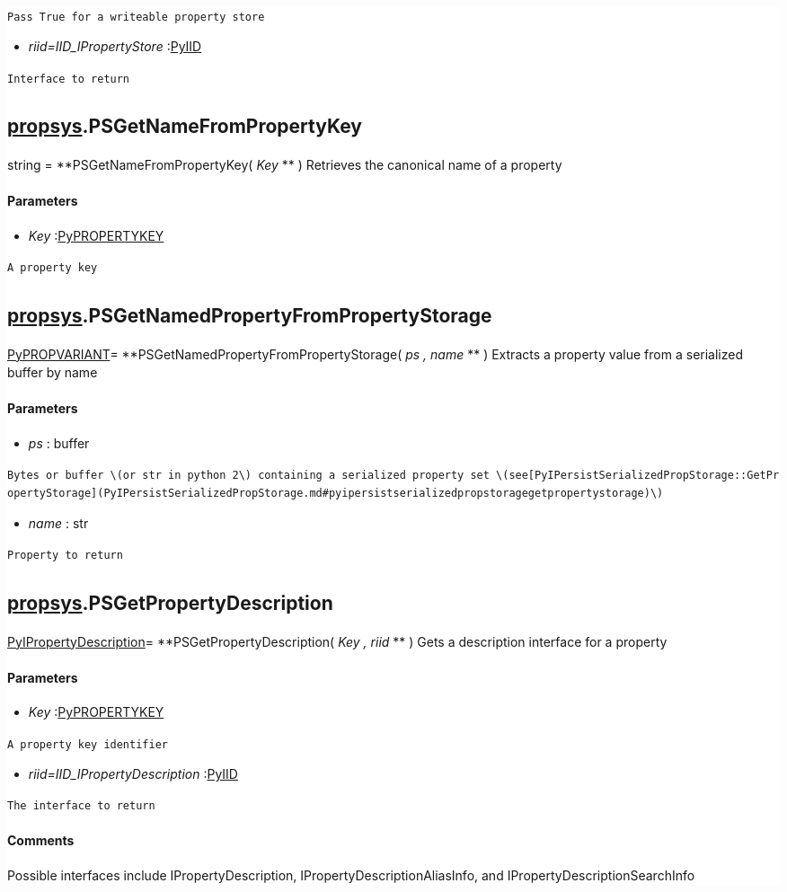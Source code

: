    Pass True for a writeable property store

  -  *riid\=IID\_IPropertyStore* :[PyIID](#pyiid)

    Interface to return

## [propsys](#propsys)\.PSGetNameFromPropertyKey

string \= **PSGetNameFromPropertyKey\( *Key* ** \)
Retrieves the canonical name of a property

#### Parameters


  -  *Key* :[PyPROPERTYKEY](#pypropertykey)

    A property key

## [propsys](#propsys)\.PSGetNamedPropertyFromPropertyStorage

[PyPROPVARIANT](#pypropvariant)\= **PSGetNamedPropertyFromPropertyStorage\( *ps*  *, name* ** \)
Extracts a property value from a serialized buffer by name

#### Parameters


  -  *ps* : buffer

    Bytes or buffer \(or str in python 2\) containing a serialized property set \(see[PyIPersistSerializedPropStorage::GetPropertyStorage](PyIPersistSerializedPropStorage.md#pyipersistserializedpropstoragegetpropertystorage)\)

  -  *name* : str

    Property to return

## [propsys](#propsys)\.PSGetPropertyDescription

[PyIPropertyDescription](#pyipropertydescription)\= **PSGetPropertyDescription\( *Key*  *, riid* ** \)
Gets a description interface for a property

#### Parameters


  -  *Key* :[PyPROPERTYKEY](#pypropertykey)

    A property key identifier

  -  *riid\=IID\_IPropertyDescription* :[PyIID](#pyiid)

    The interface to return

#### Comments
Possible interfaces include IPropertyDescription, IPropertyDescriptionAliasInfo, and IPropertyDescriptionSearchInfo
